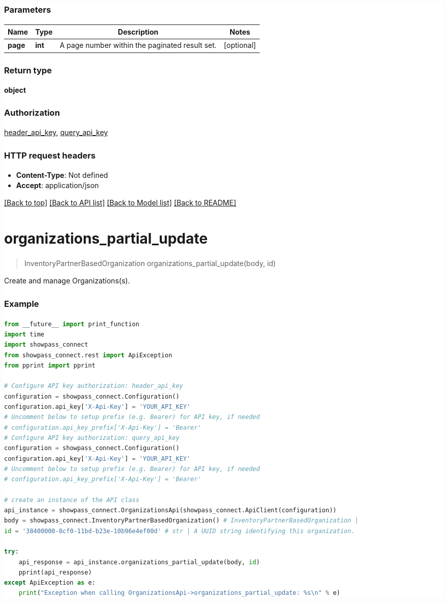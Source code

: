 ### Parameters

Name | Type | Description  | Notes
------------- | ------------- | ------------- | -------------
 **page** | **int**| A page number within the paginated result set. | [optional] 

### Return type

**object**

### Authorization

[header_api_key](../README.md#header_api_key), [query_api_key](../README.md#query_api_key)

### HTTP request headers

 - **Content-Type**: Not defined
 - **Accept**: application/json

[[Back to top]](#) [[Back to API list]](../README.md#documentation-for-api-endpoints) [[Back to Model list]](../README.md#documentation-for-models) [[Back to README]](../README.md)

# **organizations_partial_update**
> InventoryPartnerBasedOrganization organizations_partial_update(body, id)



Create and manage Organizations(s).

### Example
```python
from __future__ import print_function
import time
import showpass_connect
from showpass_connect.rest import ApiException
from pprint import pprint

# Configure API key authorization: header_api_key
configuration = showpass_connect.Configuration()
configuration.api_key['X-Api-Key'] = 'YOUR_API_KEY'
# Uncomment below to setup prefix (e.g. Bearer) for API key, if needed
# configuration.api_key_prefix['X-Api-Key'] = 'Bearer'
# Configure API key authorization: query_api_key
configuration = showpass_connect.Configuration()
configuration.api_key['X-Api-Key'] = 'YOUR_API_KEY'
# Uncomment below to setup prefix (e.g. Bearer) for API key, if needed
# configuration.api_key_prefix['X-Api-Key'] = 'Bearer'

# create an instance of the API class
api_instance = showpass_connect.OrganizationsApi(showpass_connect.ApiClient(configuration))
body = showpass_connect.InventoryPartnerBasedOrganization() # InventoryPartnerBasedOrganization | 
id = '38400000-8cf0-11bd-b23e-10b96e4ef00d' # str | A UUID string identifying this organization.

try:
    api_response = api_instance.organizations_partial_update(body, id)
    pprint(api_response)
except ApiException as e:
    print("Exception when calling OrganizationsApi->organizations_partial_update: %s\n" % e)
```
